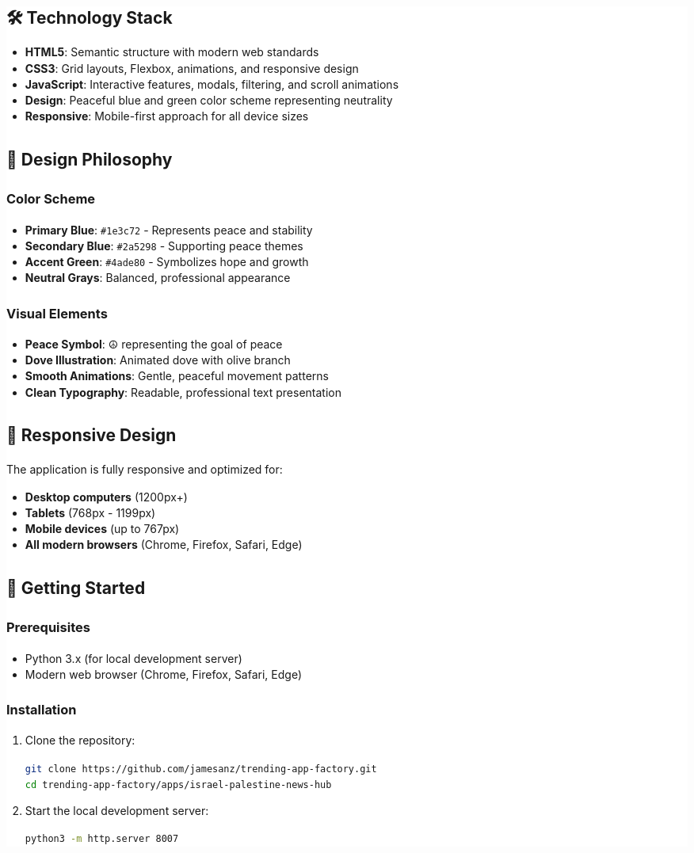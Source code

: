 ## 🛠️ Technology Stack

- **HTML5**: Semantic structure with modern web standards
- **CSS3**: Grid layouts, Flexbox, animations, and responsive design
- **JavaScript**: Interactive features, modals, filtering, and scroll animations
- **Design**: Peaceful blue and green color scheme representing neutrality
- **Responsive**: Mobile-first approach for all device sizes

## 🎨 Design Philosophy

### Color Scheme

- **Primary Blue**: `#1e3c72` - Represents peace and stability
- **Secondary Blue**: `#2a5298` - Supporting peace themes
- **Accent Green**: `#4ade80` - Symbolizes hope and growth
- **Neutral Grays**: Balanced, professional appearance

### Visual Elements

- **Peace Symbol**: ☮️ representing the goal of peace
- **Dove Illustration**: Animated dove with olive branch
- **Smooth Animations**: Gentle, peaceful movement patterns
- **Clean Typography**: Readable, professional text presentation

## 📱 Responsive Design

The application is fully responsive and optimized for:

- **Desktop computers** (1200px+)
- **Tablets** (768px - 1199px)
- **Mobile devices** (up to 767px)
- **All modern browsers** (Chrome, Firefox, Safari, Edge)

## 🚀 Getting Started

### Prerequisites

- Python 3.x (for local development server)
- Modern web browser (Chrome, Firefox, Safari, Edge)

### Installation

1. Clone the repository:

   ```bash
   git clone https://github.com/jamesanz/trending-app-factory.git
   cd trending-app-factory/apps/israel-palestine-news-hub
   ```

2. Start the local development server:

   ```bash
   python3 -m http.server 8007
   ```
